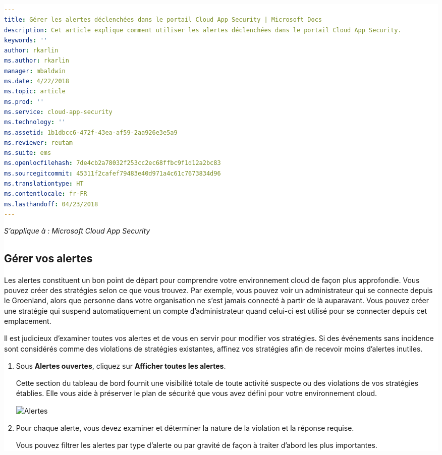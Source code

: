 ```yaml
---
title: Gérer les alertes déclenchées dans le portail Cloud App Security | Microsoft Docs
description: Cet article explique comment utiliser les alertes déclenchées dans le portail Cloud App Security.
keywords: ''
author: rkarlin
ms.author: rkarlin
manager: mbaldwin
ms.date: 4/22/2018
ms.topic: article
ms.prod: ''
ms.service: cloud-app-security
ms.technology: ''
ms.assetid: 1b1dbcc6-472f-43ea-af59-2aa926e3e5a9
ms.reviewer: reutam
ms.suite: ems
ms.openlocfilehash: 7de4cb2a78032f253cc2ec68ffbc9f1d12a2bc83
ms.sourcegitcommit: 45311f2cafef79483e40d971a4c61c7673834d96
ms.translationtype: HT
ms.contentlocale: fr-FR
ms.lasthandoff: 04/23/2018
---
```

*S’applique à : Microsoft Cloud App Security*


## <a name="manage-your-alerts"></a>Gérer vos alertes  
Les alertes constituent un bon point de départ pour comprendre votre environnement cloud de façon plus approfondie. Vous pouvez créer des stratégies selon ce que vous trouvez. Par exemple, vous pouvez voir un administrateur qui se connecte depuis le Groenland, alors que personne dans votre organisation ne s’est jamais connecté à partir de là auparavant. Vous pouvez créer une stratégie qui suspend automatiquement un compte d’administrateur quand celui-ci est utilisé pour se connecter depuis cet emplacement.  

Il est judicieux d’examiner toutes vos alertes et de vous en servir pour modifier vos stratégies. Si des événements sans incidence sont considérés comme des violations de stratégies existantes, affinez vos stratégies afin de recevoir moins d’alertes inutiles.  

1. Sous **Alertes ouvertes**, cliquez sur **Afficher toutes les alertes**.  

   Cette section du tableau de bord fournit une visibilité totale de toute activité suspecte ou des violations de vos stratégies établies. Elle vous aide à préserver le plan de sécurité que vous avez défini pour votre environnement cloud.  

   ![Alertes](./media/alerts.png "alertes")  

2. Pour chaque alerte, vous devez examiner et déterminer la nature de la violation et la réponse requise.  

   Vous pouvez filtrer les alertes par type d’alerte ou par gravité de façon à traiter d’abord les plus importantes.  
